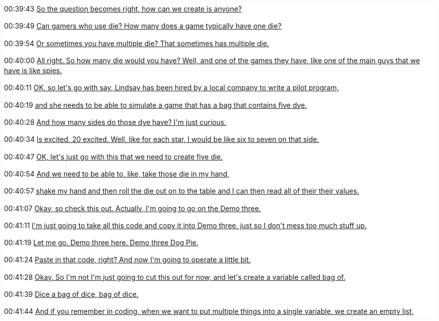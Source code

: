 00:39:43 [So the question becomes right, how can we create is anyone?
](http://youtube.com&t=2383)

00:39:49 [Can gamers who use die? How many does a game typically have one die?
](http://youtube.com&t=2389)

00:39:54 [Or sometimes you have multiple die? That sometimes has multiple die.
](http://youtube.com&t=2394)

00:40:00 [All right. So how many die would you have? Well, and one of the games they have, like one of the main guys that we have is like spies.
](http://youtube.com&t=2400)

00:40:11 [OK, so let's go with say, Lindsay has been hired by a local company to write a pilot program,
](http://youtube.com&t=2411)

00:40:19 [and she needs to be able to simulate a game that has a bag that contains five dye.
](http://youtube.com&t=2419)

00:40:28 [And how many sides do those dye have? I'm just curious.
](http://youtube.com&t=2428)

00:40:34 [Is excited, 20 excited. Well, like for each star, I would be like six to seven on that side.
](http://youtube.com&t=2434)

00:40:47 [OK, let's just go with this that we need to create five die.
](http://youtube.com&t=2447)

00:40:54 [And we need to be able to, like, take those die in my hand,
](http://youtube.com&t=2454)

00:40:57 [shake my hand and then roll the die out on to the table and I can then read all of their their values.
](http://youtube.com&t=2457)

00:41:07 [Okay, so check this out. Actually, I'm going to go on the Demo three.
](http://youtube.com&t=2467)

00:41:11 [I'm just going to take all this code and copy it into Demo three, just so I don't mess too much stuff up.
](http://youtube.com&t=2471)

00:41:19 [Let me go. Demo three here. Demo three Dog Pie.
](http://youtube.com&t=2479)

00:41:24 [Paste in that code, right? And now I'm going to operate a little bit.
](http://youtube.com&t=2484)

00:41:28 [Okay. So I'm not I'm just going to cut this out for now, and let's create a variable called bag of.
](http://youtube.com&t=2488)

00:41:39 [Dice a bag of dice, bag of dice.
](http://youtube.com&t=2499)

00:41:44 [And if you remember in coding, when we want to put multiple things into a single variable, we create an empty list,
](http://youtube.com&t=2504)
